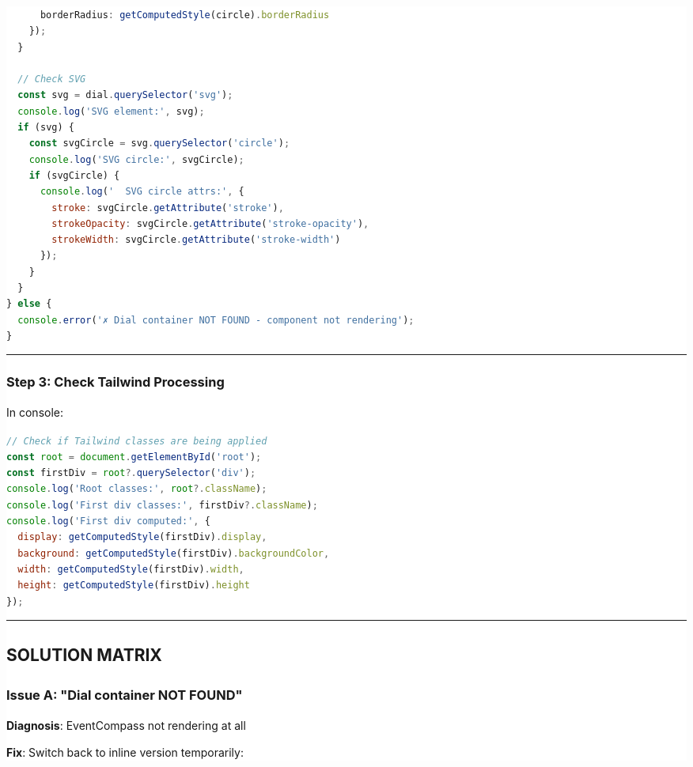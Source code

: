 ```javascript
      borderRadius: getComputedStyle(circle).borderRadius
    });
  }
  
  // Check SVG
  const svg = dial.querySelector('svg');
  console.log('SVG element:', svg);
  if (svg) {
    const svgCircle = svg.querySelector('circle');
    console.log('SVG circle:', svgCircle);
    if (svgCircle) {
      console.log('  SVG circle attrs:', {
        stroke: svgCircle.getAttribute('stroke'),
        strokeOpacity: svgCircle.getAttribute('stroke-opacity'),
        strokeWidth: svgCircle.getAttribute('stroke-width')
      });
    }
  }
} else {
  console.error('✗ Dial container NOT FOUND - component not rendering');
}
```

---

### **Step 3: Check Tailwind Processing**
In console:

```javascript
// Check if Tailwind classes are being applied
const root = document.getElementById('root');
const firstDiv = root?.querySelector('div');
console.log('Root classes:', root?.className);
console.log('First div classes:', firstDiv?.className);
console.log('First div computed:', {
  display: getComputedStyle(firstDiv).display,
  background: getComputedStyle(firstDiv).backgroundColor,
  width: getComputedStyle(firstDiv).width,
  height: getComputedStyle(firstDiv).height
});
```

---

## **SOLUTION MATRIX**

### **Issue A: "Dial container NOT FOUND"**

**Diagnosis**: EventCompass not rendering at all

**Fix**: Switch back to inline version temporarily:
